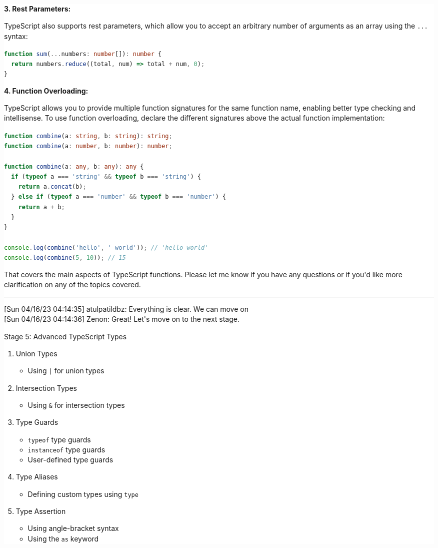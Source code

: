 **3. Rest Parameters:**

TypeScript also supports rest parameters, which allow you to accept an arbitrary number of arguments as an array using the `...` syntax:

```typescript
function sum(...numbers: number[]): number {
  return numbers.reduce((total, num) => total + num, 0);
}
```

**4. Function Overloading:**

TypeScript allows you to provide multiple function signatures for the same function name, enabling better type checking and intellisense. To use function overloading, declare the different signatures above the actual function implementation:

```typescript
function combine(a: string, b: string): string;
function combine(a: number, b: number): number;

function combine(a: any, b: any): any {
  if (typeof a === 'string' && typeof b === 'string') {
    return a.concat(b);
  } else if (typeof a === 'number' && typeof b === 'number') {
    return a + b;
  }
}

console.log(combine('hello', ' world')); // 'hello world'
console.log(combine(5, 10)); // 15
```

That covers the main aspects of TypeScript functions. Please let me know if you have any questions or if you'd like more clarification on any of the topics covered.

---
[Sun 04/16/23 04:14:35] atulpatildbz: Everything is clear. We can move on \
[Sun 04/16/23 04:14:36] Zenon: Great! Let's move on to the next stage.

Stage 5: Advanced TypeScript Types

1. Union Types
   - Using `|` for union types

2. Intersection Types
   - Using `&` for intersection types

3. Type Guards
   - `typeof` type guards
   - `instanceof` type guards
   - User-defined type guards

4. Type Aliases
   - Defining custom types using `type`

5. Type Assertion
   - Using angle-bracket syntax
   - Using the `as` keyword

